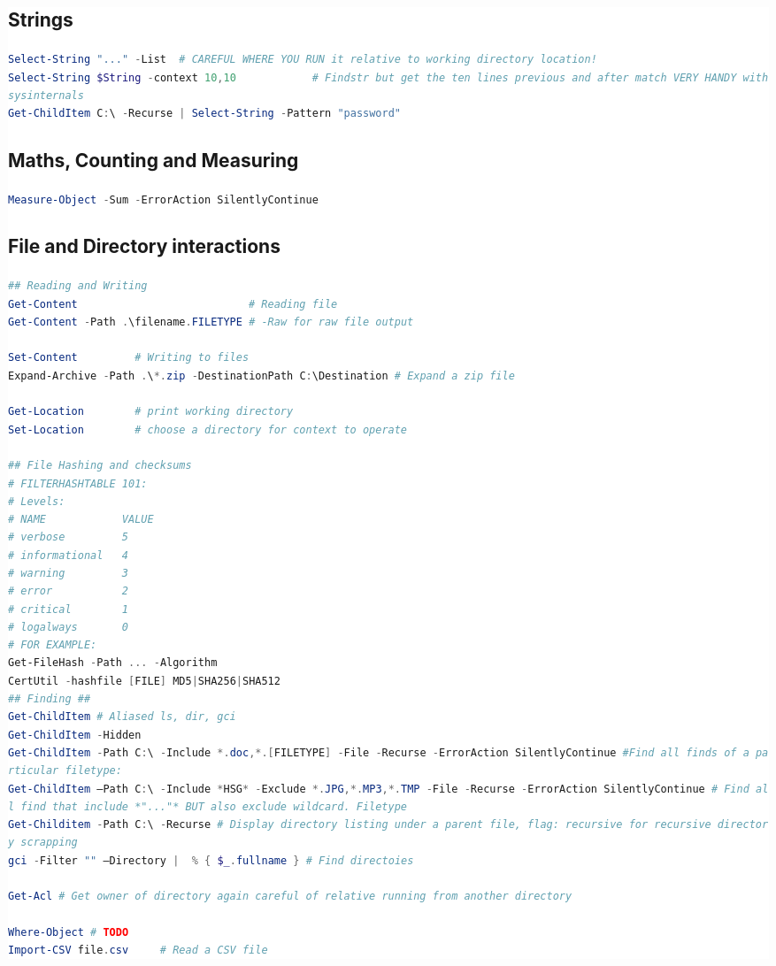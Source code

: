 ## Strings
```powershell
Select-String "..." -List  # CAREFUL WHERE YOU RUN it relative to working directory location!
Select-String $String -context 10,10			# Findstr but get the ten lines previous and after match VERY HANDY with sysinternals
Get-ChildItem C:\ -Recurse | Select-String -Pattern "password"
```

## Maths, Counting and Measuring
```powershell
Measure-Object -Sum -ErrorAction SilentlyContinue
```

## File and Directory interactions
```powershell
## Reading and Writing 
Get-Content							  # Reading file
Get-Content -Path .\filename.FILETYPE # -Raw for raw file output

Set-Content 		# Writing to files
Expand-Archive -Path .\*.zip -DestinationPath C:\Destination # Expand a zip file

Get-Location        # print working directory
Set-Location 		# choose a directory for context to operate

## File Hashing and checksums 
# FILTERHASHTABLE 101:
# Levels:
# NAME            VALUE
# verbose         5
# informational   4
# warning         3
# error           2
# critical        1
# logalways       0 
# FOR EXAMPLE:
Get-FileHash -Path ... -Algorithm
CertUtil -hashfile [FILE] MD5|SHA256|SHA512
## Finding ##
Get-ChildItem # Aliased ls, dir, gci
Get-ChildItem -Hidden
Get-ChildItem -Path C:\ -Include *.doc,*.[FILETYPE] -File -Recurse -ErrorAction SilentlyContinue #Find all finds of a particular filetype:
Get-ChildItem –Path C:\ -Include *HSG* -Exclude *.JPG,*.MP3,*.TMP -File -Recurse -ErrorAction SilentlyContinue # Find all find that include *"..."* BUT also exclude wildcard. Filetype
Get-Childitem -Path C:\ -Recurse # Display directory listing under a parent file, flag: recursive for recursive directory scrapping
gci -Filter "" –Directory |  % { $_.fullname } # Find directoies

Get-Acl # Get owner of directory again careful of relative running from another directory

Where-Object # TODO
Import-CSV file.csv     # Read a CSV file
```
